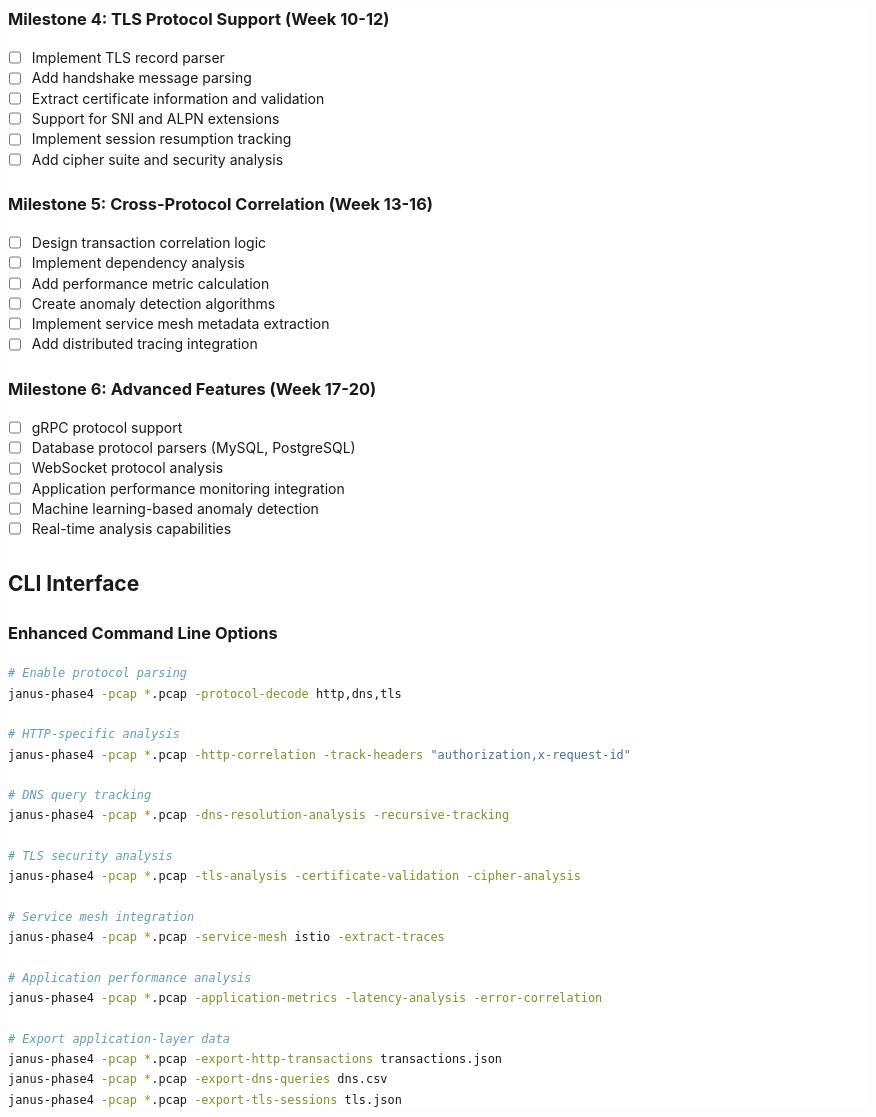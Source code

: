 ### Milestone 4: TLS Protocol Support (Week 10-12)
- [ ] Implement TLS record parser
- [ ] Add handshake message parsing
- [ ] Extract certificate information and validation
- [ ] Support for SNI and ALPN extensions
- [ ] Implement session resumption tracking
- [ ] Add cipher suite and security analysis

### Milestone 5: Cross-Protocol Correlation (Week 13-16)
- [ ] Design transaction correlation logic
- [ ] Implement dependency analysis
- [ ] Add performance metric calculation
- [ ] Create anomaly detection algorithms
- [ ] Implement service mesh metadata extraction
- [ ] Add distributed tracing integration

### Milestone 6: Advanced Features (Week 17-20)
- [ ] gRPC protocol support
- [ ] Database protocol parsers (MySQL, PostgreSQL)
- [ ] WebSocket protocol analysis
- [ ] Application performance monitoring integration
- [ ] Machine learning-based anomaly detection
- [ ] Real-time analysis capabilities

## CLI Interface

### Enhanced Command Line Options
```bash
# Enable protocol parsing
janus-phase4 -pcap *.pcap -protocol-decode http,dns,tls

# HTTP-specific analysis
janus-phase4 -pcap *.pcap -http-correlation -track-headers "authorization,x-request-id"

# DNS query tracking
janus-phase4 -pcap *.pcap -dns-resolution-analysis -recursive-tracking

# TLS security analysis
janus-phase4 -pcap *.pcap -tls-analysis -certificate-validation -cipher-analysis

# Service mesh integration
janus-phase4 -pcap *.pcap -service-mesh istio -extract-traces

# Application performance analysis
janus-phase4 -pcap *.pcap -application-metrics -latency-analysis -error-correlation

# Export application-layer data
janus-phase4 -pcap *.pcap -export-http-transactions transactions.json
janus-phase4 -pcap *.pcap -export-dns-queries dns.csv
janus-phase4 -pcap *.pcap -export-tls-sessions tls.json
```
